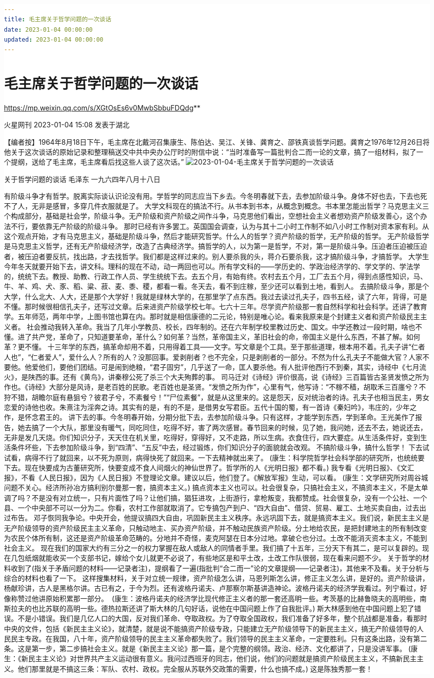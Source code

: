 ```yaml
---
title: 毛主席关于哲学问题的一次谈话
date: 2023-01-04 00:00:00
updated: 2023-01-04 00:00:00
---
```


# 毛主席关于哲学问题的一次谈话

https://mp.weixin.qq.com/s/XGtOsEs6v0MwbSbbuFDQdg**

火星网刊 2023-01-04 15:08 发表于湖北

【编者按】1964年8月18日下午，毛主席在北戴河召集康生、陈伯达、吴江、关锋、龚育之、邵铁真谈哲学问题。龚育之1976年12月26日将他关于这次谈话的原始记录和整理稿送交中共中央办公厅时的附信中说：“当时准备写一篇批判合二而一论的文章，搞了一组材料，拟了一个提纲，送给了毛主席，毛主席看后找这些人谈了这次话。”
![2023-01-04-毛主席关于哲学问题的一次谈话](assets/2023-01-04-毛主席关于哲学问题的一次谈话.jpeg)

关于哲学问题的谈话
毛泽东
一九六四年八月十八日

有阶级斗争才有哲学。脱离实际谈认识论没有用。学哲学的同志应当下乡去。今冬明春就下去，去参加阶级斗争。身体不好也去，下去也死不了人，无非是感冒，多穿几件衣服就是了。
大学文科现在的搞法不行。从书本到书本，从概念到概念。书本里怎能出哲学？马克思主义三个构成部分，基础是社会学，阶级斗争。无产阶级和资产阶级之间作斗争，马克思他们看出，空想社会主义者想劝资产阶级发善心，这个办法不行，要依靠无产阶级的阶级斗争。
那时已经有许多罢工。英国国会调查，认为与其十二小时工作制不如八小时工作制对资本家有利。从这个观点开始，才有马克思主义，基础是阶级斗争，然后才能研究哲学。什么人的哲学？资产阶级的哲学，无产阶级的哲学。
无产阶级哲学是马克思主义哲学，还有无产阶级经济学，改造了古典经济学。搞哲学的人，以为第一是哲学，不对，第一是阶级斗争。压迫者压迫被压迫者，被压迫者要反抗，找出路，才去找哲学。我们都是这样过来的。别人要杀我的头，蒋介石要杀我，这才搞阶级斗争，才搞哲学。
大学生今年冬天就要开始下去，讲文科。理科的现在不动，动一两回也可以。所有学文科的——学历史的、学政治经济学的、学文学的、学法学的，统统下去。教授、助教、行政工作人员、学生统统下去。去五个月，有始有终。农村去五个月，工厂去五个月，得到点感性知识，马、牛、羊、鸡、犬、豕、稻、粱、菽、麦、黍、稷，都看一看。冬天去，看不到庄稼，至少还可以看到土地，看到人。
去搞阶级斗争，那是个大学，什么北大、人大，还是那个大学好！我就是绿林大学的，在那里学了点东西。我过去读过孔夫子，四书五经，读了六年，背得，可是不懂。那时候很相信孔夫子，还写过文章。后来进资产阶级学校七年。七六十三年。尽学资产阶级那一套自然科学和社会科学。还讲了教育学。五年师范，两年中学，上图书馆也算在内。那时就是相信康德的二元论，特别是唯心论。看来我原来是个封建主义者和资产阶级民主主义者。
社会推动我转入革命。我当了几年小学教员、校长，四年制的。还在六年制学校里教过历史、国文。中学还教过一段时期，啥也不懂。进了共产党，革命了，只知道要革命，革什么？如何革？当然，革帝国主义，革旧社会的命，帝国主义是什么东西，不甚了解。如何革？更不懂。
十三年学的东西，搞革命却用不着，只用得着工具——文字。写文章是个工具。至于那些道理，根本用不着。孔夫子讲“仁者人也”，“仁者爱人”，爱什么人？所有的人？没那回事。爱剥削者？也不完全，只是剥削者的一部分。不然为什么孔夫子不能做大官？人家不要他。他爱他们，要他们团结。可是闹到绝粮，“君子固穷”，几乎送了一命，匡人要杀他。有人批评他西行不到秦，其实，诗经中《七月流火》，是陕西的事。还有《黄鸟》，讲秦穆公死了杀三个大夫殉葬的事。
司马迁对《诗经》评价很高，说《诗经》三百篇皆古圣贤发愤之所为作也。《诗经》大部分是风诗，是老百姓的民歌。老百姓也是圣贤。“发愤之所为作”，心里有气，他写诗：“不稼不穑，胡取禾三百廛兮？不狩不猎，胡瞻尔庭有悬狙兮？彼君子兮，不素餐兮！”“尸位素餐”，就是从这里来的。这是怨天，反对统治者的诗。孔夫子也相当民主，男女恋爱的诗他也收。朱熹注为淫奔之诗。其实有的是，有的不是，是借男女写君臣。五代十国的蜀，有一首诗《秦妇吟》，韦庄的，少年之作，是怀念君王的。
讲下去的事。今冬明春开始，分期分批下去，去参加阶级斗争。只有这样，才能学到东西，学到革命。王光美作了报告，她去搞了一个大队，那里没有暖气，同吃同住，吃得不好，害了两次感冒。春节回来的时候，见了她，我问她，还去不去，她说还去，无非是发几天烧。你们知识分子，天天住在机关里，吃得好，穿得好，又不走路，所以生病。衣食住行，四大要症。从生活条件好，变到生活条件坏些，下去参加阶级斗争，到“四清”、“五反”中去，经过锻炼，你们知识分子的面貌就会改观。
不搞阶级斗争，搞什么哲学！
下去试试看，病得不行了就回来，以不死为原则，病得快死了就回来。一下去精神就出来了。
(康生：科学院哲学社会科学部的研究所，也统统要下去。现在快要成为古董研究所，快要变成不食人间烟火的神仙世界了。哲学所的人《光明日报》都不看。)
我专看《光明日报》、《文汇报》，不看《人民日报》，因为《人民日报》不登理论文章。建议以后，他们登了。《解放军报》生动，可以看。
(康生：文学研究所对周谷城问题不关心。经济所孙冶方搞利别尔曼那一套，搞资本主义。)
搞点资本主义也可以。社会很复杂，只搞社会主义，不搞资本主义，不是太单调了吗？不是没有对立统一，只有片面性了吗？让他们搞，猖狂进攻，上街游行，拿枪叛变，我都赞成。社会很复杂，没有一个公社、一个县、一个中央部不可以一分为二。你看，农村工作部就取消了。它专搞包产到户、“四大自由”、借贷、贸易、雇工、土地买卖自由，过去出过布告。
邓子恢同我争论。中央开会，他提议搞四大自由，巩固新民主主义秩序。永远巩固下去，就是搞资本主义。我们说，新民主主义是无产阶级领导的资产阶级民主主义革命，只触动地主、买办资产阶级，并不触动民族资产阶级。分土地给农民，是把封建地主的所有制改变为农民个体所有制，这还是资产阶级革命范畴的。分地并不奇怪，麦克阿瑟在日本分过地。拿破仑也分过。土改不能消灭资本主义，不能到社会主义。
现在我们的国家大约有三分之一的权力掌握在敌人或敌人的同情者手里。我们搞了十五年，三分天下有其二，是可以复辟的。现在几包纸烟就能收买一个支部书记，嫁给个女儿就更不必说了，有些地区是和平土改，土改工作队很弱，现在看来问题不少。
关于哲学的材料收到了(指关于矛盾问题的材料——记录者注)，提纲看了一遍(指批判“合二而一”论的文章提纲——记录者注)，其他来不及看。关于分析与综合的材料也看了一下。
这样搜集材料，关于对立统一规律，资产阶级怎么讲，马恩列斯怎么讲，修正主义怎么讲，是好的。资产阶级讲，杨献珍讲，古人是黑格尔讲。古已有之，于今为烈。还有波格丹诺夫、卢那察尔斯基讲造神论。波格丹诺夫的经济学我看过。列宁看过，好像称赞过他讲原始积累那一部分。
 (康生：波格丹诺夫的经济学比现代修正主义者的那一套还高明一些。考茨基的比赫鲁晓夫的高明些，南斯拉夫的也比苏联的高明一些。德热拉斯还讲了斯大林的几句好话，说他在中国问题上作了自我批评。)
斯大林感到他在中国问题上犯了错误。不是小错误。我们是几亿人口的大国，反对我们革命、夺取政权。为了夺取全国政权，我们准备了好多年，整个抗战都是准备，看那时中央的文件，包括《新民主主义论》，就清楚，就是说不能搞资产阶级专政，只能建立无产阶级领导下的新民主主义，搞无产阶级领导的人民民主专政。在我国，八十年，资产阶级领导的民主主义革命都失败了。我们领导的民主主义革命，一定要胜利。只有这条出路，没有第二条。这是第一步，第二步搞社会主义。就是《新民主主义论》那一篇，是个完整的纲领。政治、经济、文化都讲了，只是没讲军事。
(康生：《新民主主义论》对世界共产主义运动很有意义。我问过西班牙的同志，他们说，他们的问题就是搞资产阶级民主主义，不搞新民主主义。他们那里就是不搞这三条：军队、农村、政权。完全服从苏联外交政策的需要，什么也搞不成。)
这是陈独秀那一套！